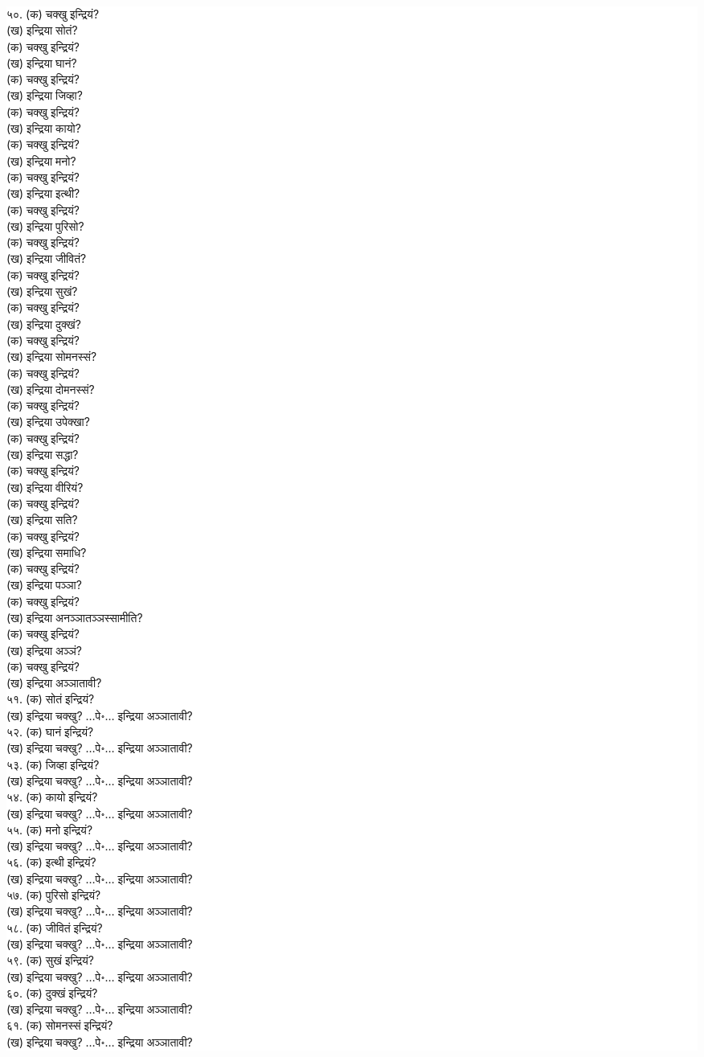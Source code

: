 ५०. (क) चक्खु इन्द्रियं?  
(ख) इन्द्रिया सोतं?  
(क) चक्खु इन्द्रियं?  
(ख) इन्द्रिया घानं?  
(क) चक्खु इन्द्रियं?  
(ख) इन्द्रिया जिव्हा?  
(क) चक्खु इन्द्रियं?  
(ख) इन्द्रिया कायो?  
(क) चक्खु इन्द्रियं?  
(ख) इन्द्रिया मनो?  
(क) चक्खु इन्द्रियं?  
(ख) इन्द्रिया इत्थी?  
(क) चक्खु इन्द्रियं?  
(ख) इन्द्रिया पुरिसो?  
(क) चक्खु इन्द्रियं?  
(ख) इन्द्रिया जीवितं?  
(क) चक्खु इन्द्रियं?  
(ख) इन्द्रिया सुखं?  
(क) चक्खु इन्द्रियं?  
(ख) इन्द्रिया दुक्खं?  
(क) चक्खु इन्द्रियं?  
(ख) इन्द्रिया सोमनस्सं?  
(क) चक्खु इन्द्रियं?  
(ख) इन्द्रिया दोमनस्सं?  
(क) चक्खु इन्द्रियं?  
(ख) इन्द्रिया उपेक्खा?  
(क) चक्खु इन्द्रियं?  
(ख) इन्द्रिया सद्धा?  
(क) चक्खु इन्द्रियं?  
(ख) इन्द्रिया वीरियं?  
(क) चक्खु इन्द्रियं?  
(ख) इन्द्रिया सति?  
(क) चक्खु इन्द्रियं?  
(ख) इन्द्रिया समाधि?  
(क) चक्खु इन्द्रियं?  
(ख) इन्द्रिया पञ्ञा?  
(क) चक्खु इन्द्रियं?  
(ख) इन्द्रिया अनञ्ञातञ्ञस्सामीति?  
(क) चक्खु इन्द्रियं?  
(ख) इन्द्रिया अञ्ञं?  
(क) चक्खु इन्द्रियं?  
(ख) इन्द्रिया अञ्ञातावी?  
५१. (क) सोतं इन्द्रियं?  
(ख) इन्द्रिया चक्खु? …पे॰… इन्द्रिया अञ्ञातावी?  
५२. (क) घानं इन्द्रियं?  
(ख) इन्द्रिया चक्खु? …पे॰… इन्द्रिया अञ्ञातावी?  
५३. (क) जिव्हा इन्द्रियं?  
(ख) इन्द्रिया चक्खु? …पे॰… इन्द्रिया अञ्ञातावी?  
५४. (क) कायो इन्द्रियं?  
(ख) इन्द्रिया चक्खु? …पे॰… इन्द्रिया अञ्ञातावी?  
५५. (क) मनो इन्द्रियं?  
(ख) इन्द्रिया चक्खु? …पे॰… इन्द्रिया अञ्ञातावी?  
५६. (क) इत्थी इन्द्रियं?  
(ख) इन्द्रिया चक्खु? …पे॰… इन्द्रिया अञ्ञातावी?  
५७. (क) पुरिसो इन्द्रियं?  
(ख) इन्द्रिया चक्खु? …पे॰… इन्द्रिया अञ्ञातावी?  
५८. (क) जीवितं इन्द्रियं?  
(ख) इन्द्रिया चक्खु? …पे॰… इन्द्रिया अञ्ञातावी?  
५९. (क) सुखं इन्द्रियं?  
(ख) इन्द्रिया चक्खु? …पे॰… इन्द्रिया अञ्ञातावी?  
६०. (क) दुक्खं इन्द्रियं?  
(ख) इन्द्रिया चक्खु? …पे॰… इन्द्रिया अञ्ञातावी?  
६१. (क) सोमनस्सं इन्द्रियं?  
(ख) इन्द्रिया चक्खु? …पे॰… इन्द्रिया अञ्ञातावी?  